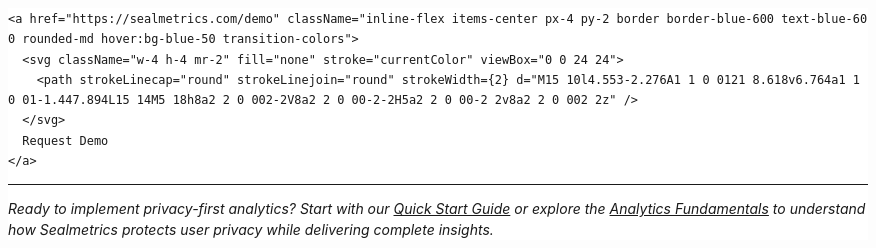     <a href="https://sealmetrics.com/demo" className="inline-flex items-center px-4 py-2 border border-blue-600 text-blue-600 rounded-md hover:bg-blue-50 transition-colors">
      <svg className="w-4 h-4 mr-2" fill="none" stroke="currentColor" viewBox="0 0 24 24">
        <path strokeLinecap="round" strokeLinejoin="round" strokeWidth={2} d="M15 10l4.553-2.276A1 1 0 0121 8.618v6.764a1 1 0 01-1.447.894L15 14M5 18h8a2 2 0 002-2V8a2 2 0 00-2-2H5a2 2 0 00-2 2v8a2 2 0 002 2z" />
      </svg>
      Request Demo
    </a>
  </div>
</div>

---

*Ready to implement privacy-first analytics? Start with our [Quick Start Guide](/getting-started/quick-start) or explore the [Analytics Fundamentals](/analytics/how-it-works) to understand how Sealmetrics protects user privacy while delivering complete insights.*